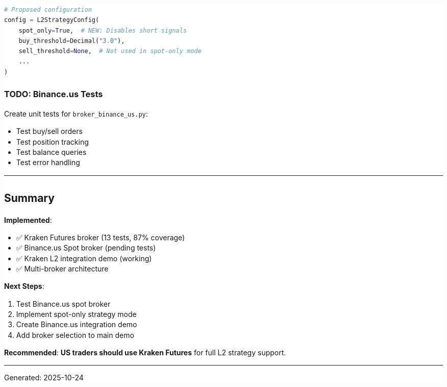 ```python
# Proposed configuration
config = L2StrategyConfig(
    spot_only=True,  # NEW: Disables short signals
    buy_threshold=Decimal("3.0"),
    sell_threshold=None,  # Not used in spot-only mode
    ...
)
```

### TODO: Binance.us Tests
Create unit tests for `broker_binance_us.py`:
- Test buy/sell orders
- Test position tracking
- Test balance queries
- Test error handling

---

## Summary

**Implemented**:
- ✅ Kraken Futures broker (13 tests, 87% coverage)
- ✅ Binance.us Spot broker (pending tests)
- ✅ Kraken L2 integration demo (working)
- ✅ Multi-broker architecture

**Next Steps**:
1. Test Binance.us spot broker
2. Implement spot-only strategy mode
3. Create Binance.us integration demo
4. Add broker selection to main demo

**Recommended**:
**US traders should use Kraken Futures** for full L2 strategy support.

---

Generated: 2025-10-24
